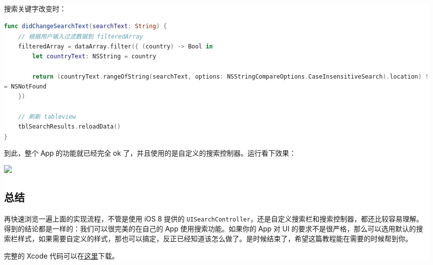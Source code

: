 搜索关键字改变时：

``` swift
func didChangeSearchText(searchText: String) {
    // 根据用户输入过滤数据到 filteredArray
    filteredArray = dataArray.filter({ (country) -> Bool in
        let countryText: NSString = country

        return (countryText.rangeOfString(searchText, options: NSStringCompareOptions.CaseInsensitiveSearch).location) != NSNotFound
    })

    // 刷新 tableview
    tblSearchResults.reloadData()
}
```

到此，整个 App 的功能就已经完全 ok 了，并且使用的是自定义的搜索控制器。运行看下效果：

![](https://swift.gg/img/articles/custom_search_bar_tutorial/custom_search_bar.png1500171552.98)

## 总结

再快速浏览一遍上面的实现流程，不管是使用 iOS 8 提供的 `UISearchController`，还是自定义搜索栏和搜索控制器，都还比较容易理解。得到的结论都是一样的：我们可以很完美的在自己的 App 使用搜索功能。如果你的 App 对 UI 的要求不是很严格，那么可以选用默认的搜索栏样式，如果需要自定义的样式，那也可以搞定，反正已经知道该怎么做了。是时候结束了，希望这篇教程能在需要的时候帮到你。

完整的 Xcode 代码可以在[这里](https://www.dropbox.com/s/cl454ot0876hjax/CustomSearchBarFinal.zip?dl=0)下载。
